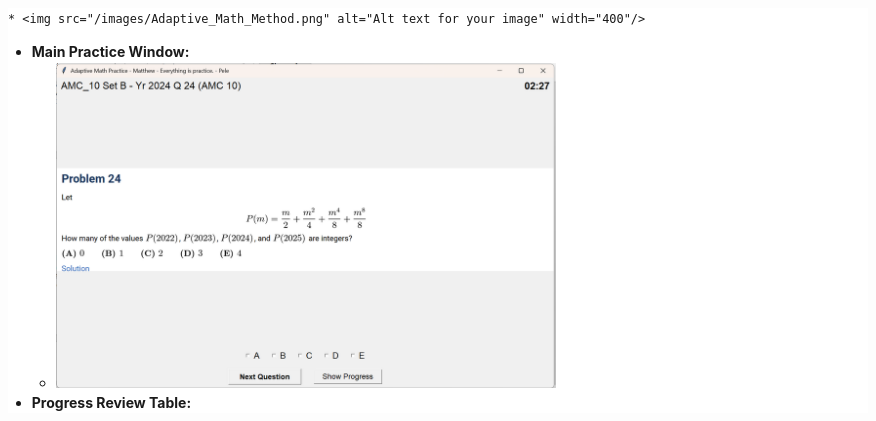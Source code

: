     * <img src="/images/Adaptive_Math_Method.png" alt="Alt text for your image" width="400"/>
* **Main Practice Window:**
    * <img src="/images/Adaptive_Math_Problem.png" alt="Alt text for your image" width="500"/>
* **Progress Review Table:**